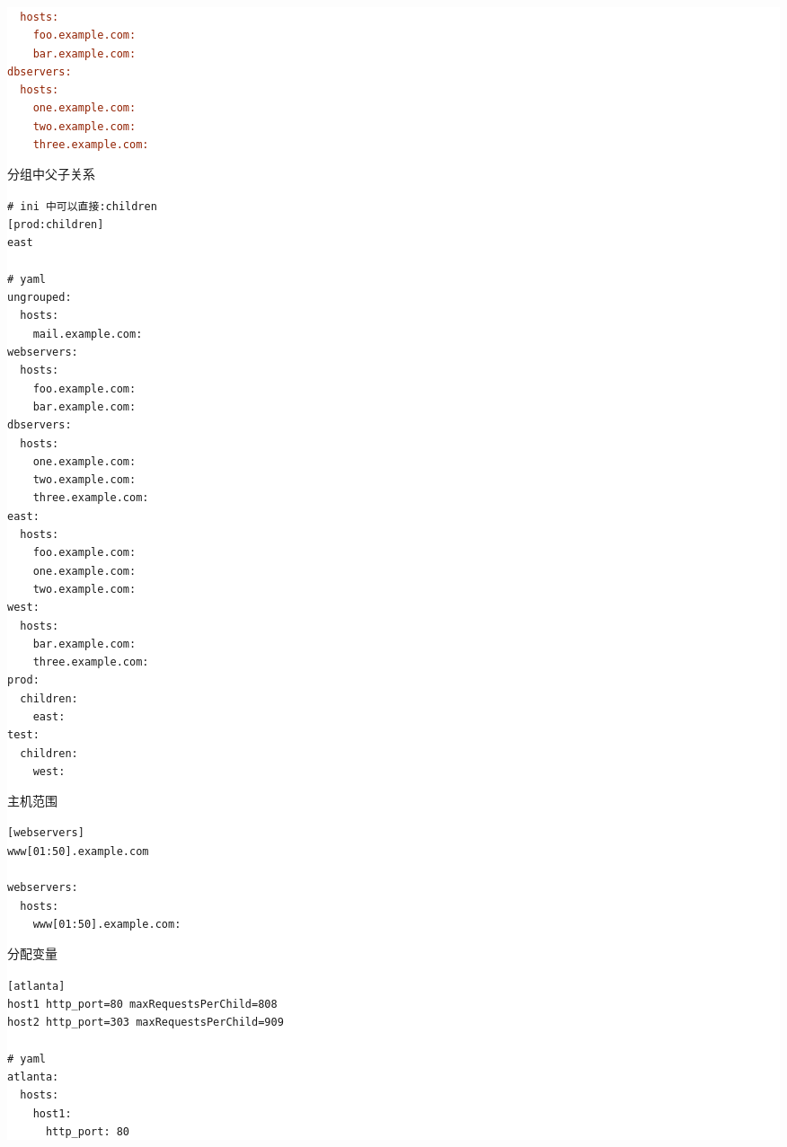```ini
  hosts:
    foo.example.com:
    bar.example.com:
dbservers:
  hosts:
    one.example.com:
    two.example.com:
    three.example.com:
```
分组中父子关系
```
# ini 中可以直接:children
[prod:children]
east

# yaml
ungrouped:
  hosts:
    mail.example.com:
webservers:
  hosts:
    foo.example.com:
    bar.example.com:
dbservers:
  hosts:
    one.example.com:
    two.example.com:
    three.example.com:
east:
  hosts:
    foo.example.com:
    one.example.com:
    two.example.com:
west:
  hosts:
    bar.example.com:
    three.example.com:
prod:
  children:
    east:
test:
  children:
    west:
```
主机范围
```
[webservers]
www[01:50].example.com

webservers:
  hosts:
    www[01:50].example.com:
```
分配变量
```
[atlanta]
host1 http_port=80 maxRequestsPerChild=808
host2 http_port=303 maxRequestsPerChild=909

# yaml
atlanta:
  hosts:
    host1:
      http_port: 80
```